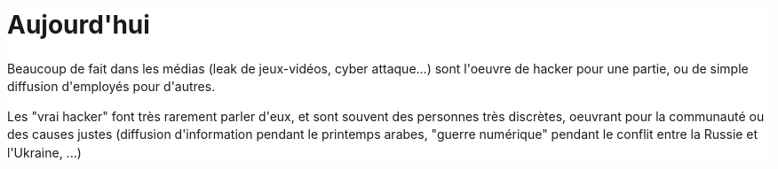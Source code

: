 
# Aujourd'hui

Beaucoup de fait dans les médias (leak de jeux-vidéos, cyber attaque...) sont l'oeuvre de hacker pour une partie, ou de simple diffusion d'employés pour d'autres.

Les "vrai hacker" font très rarement parler d'eux, et sont souvent des personnes très discrètes, oeuvrant pour la communauté ou des causes justes (diffusion d'information pendant le printemps arabes, "guerre numérique" pendant le conflit entre la Russie et l'Ukraine, ...)


